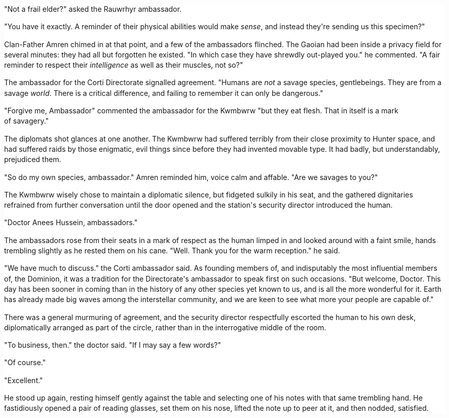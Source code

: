 "Not a frail elder?" asked the Rauwrhyr ambassador.

"You have it exactly. A reminder of their physical abilities would make
_sense_, and instead they're sending us this specimen?"

Clan-Father Amren chimed in at that point, and a few of the ambassadors
flinched. The Gaoian had been inside a privacy field for several minutes: they
had all but forgotten he existed. "In which case they have shrewdly out-played
you." he commented. "A fair reminder to respect their _intelligence_ as well
as their muscles, not so?"

The ambassador for the Corti Directorate signalled agreement. "Humans are
_not_ a savage species, gentlebeings. They are from a savage _world_. There is
a critical difference, and failing to remember it can only be dangerous."

"Forgive me, Ambassador" commented the ambassador for the Kwmbwrw "but they
eat flesh. That in itself is a mark of savagery."

The diplomats shot glances at one another. The Kwmbwrw had suffered terribly
from their close proximity to Hunter space, and had suffered raids by those
enigmatic, evil things since before they had invented movable type. It had
badly, but understandably, prejudiced them.

"So do my own species, ambassador." Amren reminded him, voice calm and
affable. "Are we savages to you?"

The Kwmbwrw wisely chose to maintain a diplomatic silence, but fidgeted
sulkily in his seat, and the gathered dignitaries refrained from further
conversation until the door opened and the station's security director
introduced the human.

"Doctor Anees Hussein, ambassadors."

The ambassadors rose from their seats in a mark of respect as the human limped
in and looked around with a faint smile, hands trembling slightly as he rested
them on his cane. "Well. Thank you for the warm reception." he said.

"We have much to discuss." the Corti ambassador said. As founding members of,
and indisputably the most influential members of, the Dominion, it was a
tradition for the Directorate's ambassador to speak first on such occasions.
"But welcome, Doctor. This day has been sooner in coming than in the history
of any other species yet known to us, and is all the more wonderful for it.
Earth has already made big waves among the interstellar community, and we are
keen to see what more your people are capable of."

There was a general murmuring of agreement, and the security director
respectfully escorted the human to his own desk, diplomatically arranged as
part of the circle, rather than in the interrogative middle of the room.

"To business, then." the doctor said. "If I may say a few words?"

"Of course."

"Excellent."

He stood up again, resting himself gently against the table and selecting one
of his notes with that same trembling hand. He fastidiously opened a pair of
reading glasses, set them on his nose, lifted the note up to peer at it, and
then nodded, satisfied.
